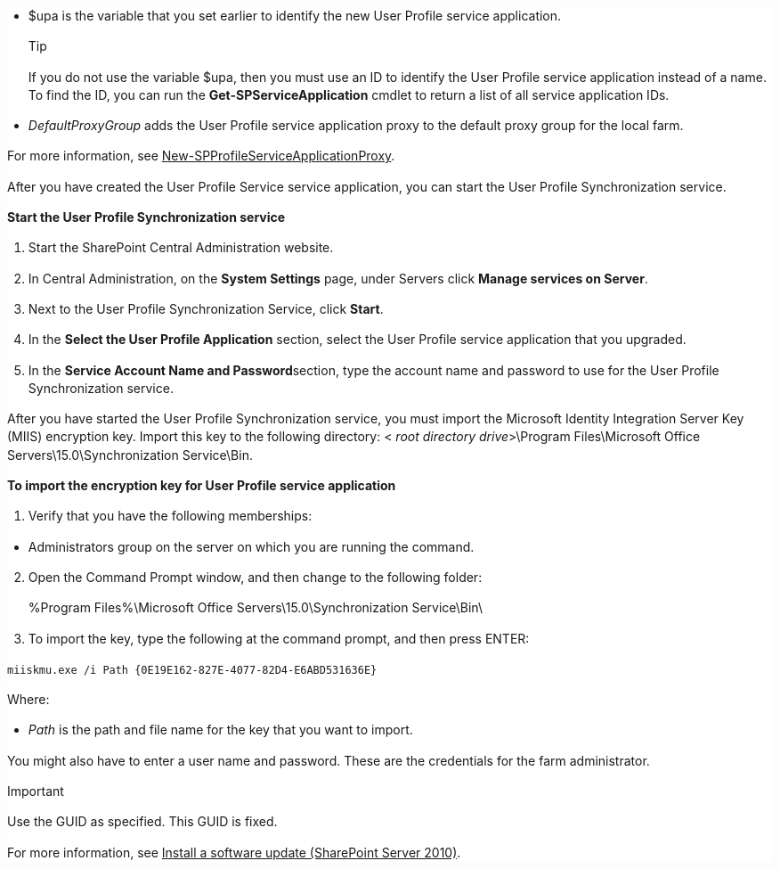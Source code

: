   - $upa is the variable that you set earlier to identify the new User Profile service application.
    
    > [!TIP]
    > If you do not use the variable $upa, then you must use an ID to identify the User Profile service application instead of a name. To find the ID, you can run the **Get-SPServiceApplication** cmdlet to return a list of all service application IDs. 
  
  -  _DefaultProxyGroup_ adds the User Profile service application proxy to the default proxy group for the local farm. 
    
   For more information, see [New-SPProfileServiceApplicationProxy](/powershell/module/sharepoint-server/New-SPProfileServiceApplicationProxy).
    
After you have created the User Profile Service service application, you can start the User Profile Synchronization service.
  
 **Start the User Profile Synchronization service**
  
1. Start the SharePoint Central Administration website.
    
2. In Central Administration, on the **System Settings** page, under Servers click **Manage services on Server**.
    
3. Next to the User Profile Synchronization Service, click **Start**.
    
4. In the **Select the User Profile Application** section, select the User Profile service application that you upgraded. 
    
5. In the **Service Account Name and Password**section, type the account name and password to use for the User Profile Synchronization service.
    
After you have started the User Profile Synchronization service, you must import the Microsoft Identity Integration Server Key (MIIS) encryption key. Import this key to the following directory: < _root directory drive_>\Program Files\Microsoft Office Servers\15.0\Synchronization Service\Bin.
  
 **To import the encryption key for User Profile service application**
  
1. Verify that you have the following memberships:
    
  - Administrators group on the server on which you are running the command.
    
2. Open the Command Prompt window, and then change to the following folder:
    
    %Program Files%\Microsoft Office Servers\15.0\Synchronization Service\Bin\
    
3. To import the key, type the following at the command prompt, and then press ENTER:
    
  ```
  miiskmu.exe /i Path {0E19E162-827E-4077-82D4-E6ABD531636E}
  ```

  Where:
    
  -  _Path_ is the path and file name for the key that you want to import. 
    
   You might also have to enter a user name and password. These are the credentials for the farm administrator.
    
> [!IMPORTANT]
> Use the GUID as specified. This GUID is fixed. 
  
For more information, see [Install a software update (SharePoint Server 2010)](./install-a-software-update.md).
  